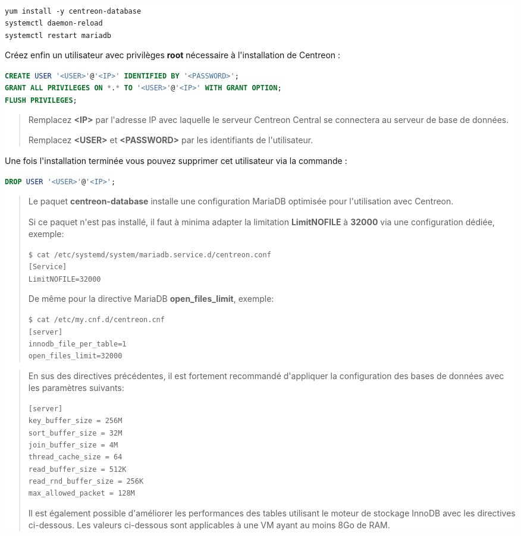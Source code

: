 ```shell
yum install -y centreon-database
systemctl daemon-reload
systemctl restart mariadb
```


Créez enfin un utilisateur avec privilèges **root** nécessaire à l'installation de
Centreon :

```SQL
CREATE USER '<USER>'@'<IP>' IDENTIFIED BY '<PASSWORD>';
GRANT ALL PRIVILEGES ON *.* TO '<USER>'@'<IP>' WITH GRANT OPTION;
FLUSH PRIVILEGES;
```

> Remplacez **\<IP\>** par l'adresse IP avec laquelle le serveur Centreon
> Central se connectera au serveur de base de données.
>
> Remplacez **\<USER\>** et **\<PASSWORD\>** par les identifiants de
> l'utilisateur.

Une fois l'installation terminée vous pouvez supprimer cet utilisateur via la
commande :

```SQL
DROP USER '<USER>'@'<IP>';
```



> Le paquet **centreon-database** installe une configuration MariaDB optimisée
> pour l'utilisation avec Centreon.
>
> Si ce paquet n'est pas installé, il faut à minima adapter la limitation
> **LimitNOFILE** à **32000** via une configuration dédiée, exemple:
>
> ```shell
> $ cat /etc/systemd/system/mariadb.service.d/centreon.conf
> [Service]
> LimitNOFILE=32000
> ```
>
> De même pour la directive MariaDB **open_files_limit**, exemple:
>
> ```shell
> $ cat /etc/my.cnf.d/centreon.cnf
> [server]
> innodb_file_per_table=1
> open_files_limit=32000
> ```

> En sus des directives précédentes, il est fortement recommandé d'appliquer la 
> configuration des bases de données avec les paramètres suivants:
>
> ```shell
> [server]
> key_buffer_size = 256M
> sort_buffer_size = 32M
> join_buffer_size = 4M
> thread_cache_size = 64
> read_buffer_size = 512K
> read_rnd_buffer_size = 256K
> max_allowed_packet = 128M
> ```
> 
> Il est également possible d'améliorer les performances des tables utilisant 
> le moteur de stockage InnoDB avec les directives ci-dessous. Les valeurs 
> ci-dessous sont applicables à une VM ayant au moins 8Go de RAM.